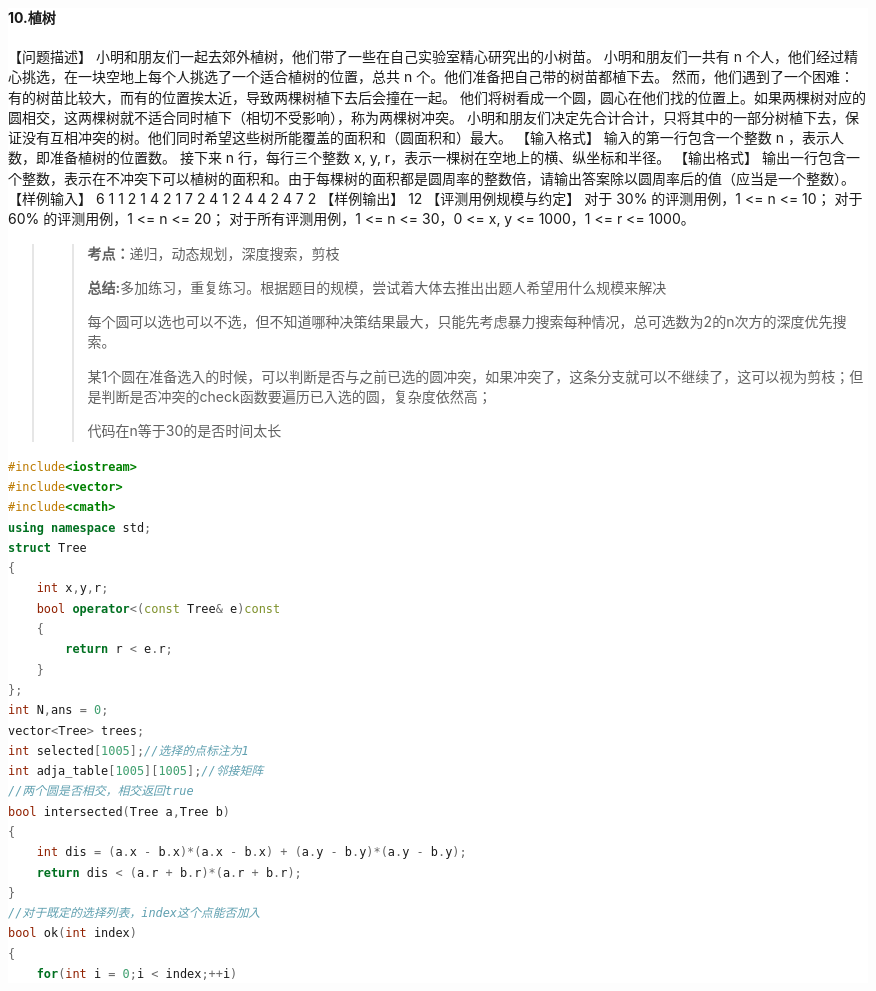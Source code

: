 #### 10.植树

【问题描述】
小明和朋友们一起去郊外植树，他们带了一些在自己实验室精心研究出的小树苗。
小明和朋友们一共有 n 个人，他们经过精心挑选，在一块空地上每个人挑选了一个适合植树的位置，总共 n 个。他们准备把自己带的树苗都植下去。
然而，他们遇到了一个困难：有的树苗比较大，而有的位置挨太近，导致两棵树植下去后会撞在一起。
他们将树看成一个圆，圆心在他们找的位置上。如果两棵树对应的圆相交，这两棵树就不适合同时植下（相切不受影响），称为两棵树冲突。
小明和朋友们决定先合计合计，只将其中的一部分树植下去，保证没有互相冲突的树。他们同时希望这些树所能覆盖的面积和（圆面积和）最大。
【输入格式】
输入的第一行包含一个整数 n ，表示人数，即准备植树的位置数。
接下来 n 行，每行三个整数 x, y, r，表示一棵树在空地上的横、纵坐标和半径。
【输出格式】
输出一行包含一个整数，表示在不冲突下可以植树的面积和。由于每棵树的面积都是圆周率的整数倍，请输出答案除以圆周率后的值（应当是一个整数）。
【样例输入】
6
1 1 2
1 4 2
1 7 2
4 1 2
4 4 2
4 7 2
【样例输出】
12
【评测用例规模与约定】
对于 30% 的评测用例，1 <= n <= 10；
对于 60% 的评测用例，1 <= n <= 20；
对于所有评测用例，1 <= n <= 30，0 <= x, y <= 1000，1 <= r <= 1000。

> > <b>考点：</b>递归，动态规划，深度搜索，剪枝
> >
> > <b>总结:</b>多加练习，重复练习。根据题目的规模，尝试着大体去推出出题人希望用什么规模来解决
> >
> > 每个圆可以选也可以不选，但不知道哪种决策结果最大，只能先考虑暴力搜索每种情况，总可选数为2的n次方的深度优先搜索。
> >
> > 某1个圆在准备选入的时候，可以判断是否与之前已选的圆冲突，如果冲突了，这条分支就可以不继续了，这可以视为剪枝；但是判断是否冲突的check函数要遍历已入选的圆，复杂度依然高；
> >
> > 代码在n等于30的是否时间太长

```c++
#include<iostream>
#include<vector>
#include<cmath>
using namespace std;
struct Tree
{
    int x,y,r;
    bool operator<(const Tree& e)const 
    {
        return r < e.r;
    }
};
int N,ans = 0;
vector<Tree> trees;
int selected[1005];//选择的点标注为1
int adja_table[1005][1005];//邻接矩阵
//两个圆是否相交，相交返回true
bool intersected(Tree a,Tree b)
{
    int dis = (a.x - b.x)*(a.x - b.x) + (a.y - b.y)*(a.y - b.y);
    return dis < (a.r + b.r)*(a.r + b.r);
}
//对于既定的选择列表，index这个点能否加入
bool ok(int index)
{
    for(int i = 0;i < index;++i)
```